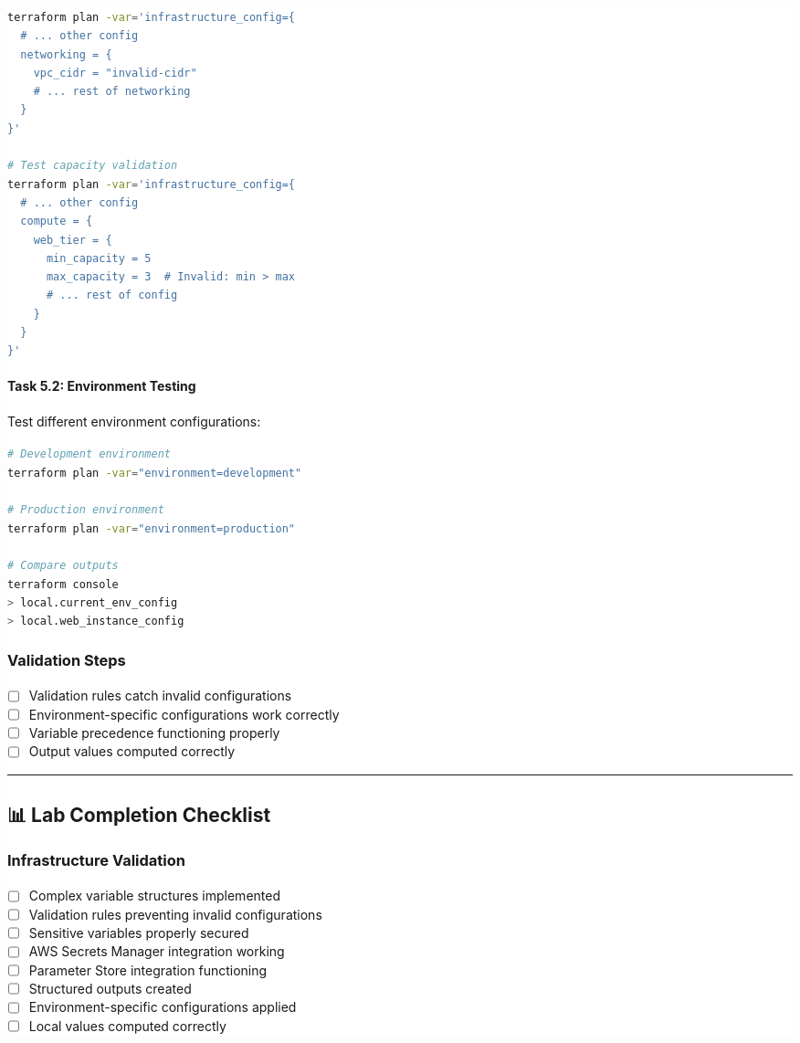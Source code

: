 ```bash
terraform plan -var='infrastructure_config={
  # ... other config
  networking = {
    vpc_cidr = "invalid-cidr"
    # ... rest of networking
  }
}'

# Test capacity validation
terraform plan -var='infrastructure_config={
  # ... other config
  compute = {
    web_tier = {
      min_capacity = 5
      max_capacity = 3  # Invalid: min > max
      # ... rest of config
    }
  }
}'
```

#### **Task 5.2: Environment Testing**
Test different environment configurations:

```bash
# Development environment
terraform plan -var="environment=development"

# Production environment
terraform plan -var="environment=production"

# Compare outputs
terraform console
> local.current_env_config
> local.web_instance_config
```

### **Validation Steps**
- [ ] Validation rules catch invalid configurations
- [ ] Environment-specific configurations work correctly
- [ ] Variable precedence functioning properly
- [ ] Output values computed correctly

---

## 📊 **Lab Completion Checklist**

### **Infrastructure Validation**
- [ ] Complex variable structures implemented
- [ ] Validation rules preventing invalid configurations
- [ ] Sensitive variables properly secured
- [ ] AWS Secrets Manager integration working
- [ ] Parameter Store integration functioning
- [ ] Structured outputs created
- [ ] Environment-specific configurations applied
- [ ] Local values computed correctly
